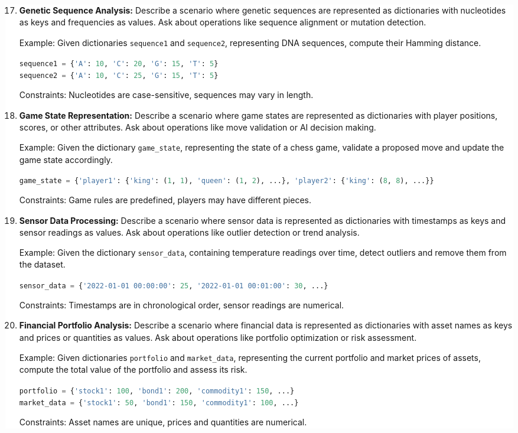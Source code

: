 17. **Genetic Sequence Analysis:**
    Describe a scenario where genetic sequences are represented as dictionaries with nucleotides as keys and frequencies as values. Ask about operations like sequence alignment or mutation detection.

    Example:
    Given dictionaries `sequence1` and `sequence2`, representing DNA sequences, compute their Hamming distance.

    ```python
    sequence1 = {'A': 10, 'C': 20, 'G': 15, 'T': 5}
    sequence2 = {'A': 10, 'C': 25, 'G': 15, 'T': 5}
    ```

    Constraints: Nucleotides are case-sensitive, sequences may vary in length.

18. **Game State Representation:**
    Describe a scenario where game states are represented as dictionaries with player positions, scores, or other attributes. Ask about operations like move validation or AI decision making.

    Example:
    Given the dictionary `game_state`, representing the state of a chess game, validate a proposed move and update the game state accordingly.

    ```python
    game_state = {'player1': {'king': (1, 1), 'queen': (1, 2), ...}, 'player2': {'king': (8, 8), ...}}
    ```

    Constraints: Game rules are predefined, players may have different pieces.

19. **Sensor Data Processing:**
    Describe a scenario where sensor data is represented as dictionaries with timestamps as keys and sensor readings as values. Ask about operations like outlier detection or trend analysis.

    Example:
    Given the dictionary `sensor_data`, containing temperature readings over time, detect outliers and remove them from the dataset.

    ```python
    sensor_data = {'2022-01-01 00:00:00': 25, '2022-01-01 00:01:00': 30, ...}
    ```

    Constraints: Timestamps are in chronological order, sensor readings are numerical.

20. **Financial Portfolio Analysis:**
    Describe a scenario where financial data is represented as dictionaries with asset names as keys and prices or quantities as values. Ask about operations like portfolio optimization or risk assessment.

    Example:
    Given dictionaries `portfolio` and `market_data`, representing the current portfolio and market prices of assets, compute the total value of the portfolio and assess its risk.

    ```python
    portfolio = {'stock1': 100, 'bond1': 200, 'commodity1': 150, ...}
    market_data = {'stock1': 50, 'bond1': 150, 'commodity1': 100, ...}
    ```

    Constraints: Asset names are unique, prices and quantities are numerical.